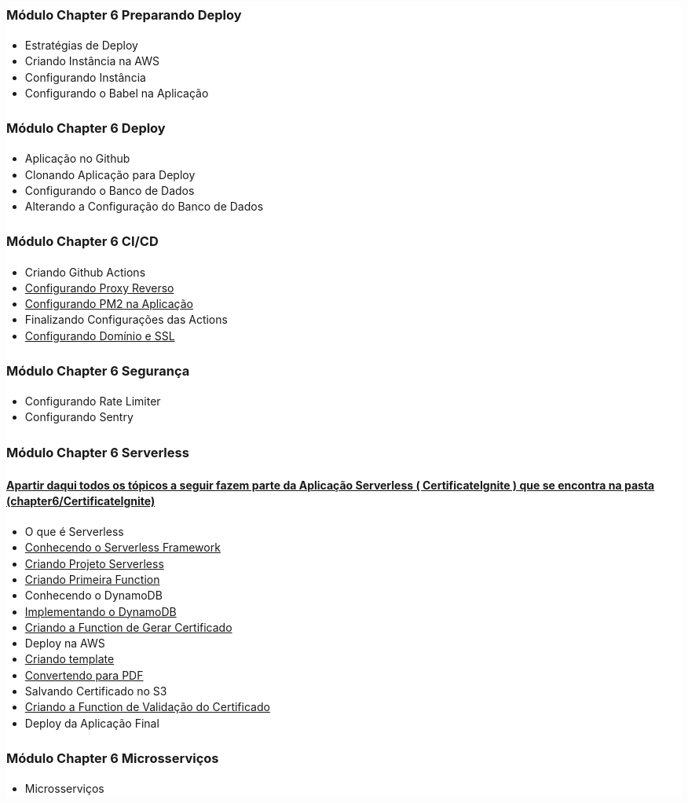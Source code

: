 ### Módulo Chapter 6 Preparando Deploy

- Estratégias de Deploy
- Criando Instância na AWS
- Configurando Instância
- Configurando o Babel na Aplicação

### Módulo Chapter 6 Deploy

- Aplicação no Github
- Clonando Aplicação para Deploy
- Configurando o Banco de Dados
- Alterando a Configuração do Banco de Dados

### Módulo Chapter 6 CI/CD

- Criando Github Actions
- [Configurando Proxy Reverso](https://www.digitalocean.com/community/tutorials/how-to-set-up-a-node-js-application-for-production-on-ubuntu-16-04#step-5-setting-up-nginx-as-a-reverse-proxy-server)
- [Configurando PM2 na Aplicação](https://pm2.keymetrics.io/)
- Finalizando Configurações das Actions
- [Configurando Domínio e SSL](https://certbot.eff.org/)

### Módulo Chapter 6 Segurança

- Configurando Rate Limiter
- Configurando Sentry

### Módulo Chapter 6 Serverless

#### [Apartir daqui todos os tópicos a seguir fazem parte da Aplicação Serverless ( CertificateIgnite ) que se encontra na pasta (chapter6/CertificateIgnite)](https://github.com/macmiller87/Curso_Rocketseat_Ignite_trilha_Nodejs/tree/main/Chapter6/certificateignite)

- O que é Serverless
- [Conhecendo o Serverless Framework](https://www.serverless.com/)
- [Criando Projeto Serverless](https://github.com/macmiller87/Curso_Rocketseat_Ignite_trilha_Nodejs/tree/main/Chapter6/certificateignite)
- [Criando Primeira Function](https://github.com/macmiller87/Curso_Rocketseat_Ignite_trilha_Nodejs/blob/main/Chapter6/certificateignite/src/functions/hello.ts)
- Conhecendo o DynamoDB
- [Implementando o DynamoDB](https://github.com/macmiller87/Curso_Rocketseat_Ignite_trilha_Nodejs/blob/main/Chapter6/certificateignite/serverless.ts)
- [Criando a Function de Gerar Certificado](https://github.com/macmiller87/Curso_Rocketseat_Ignite_trilha_Nodejs/blob/main/Chapter6/certificateignite/src/functions/generateCertificate.ts)
- Deploy na AWS
- [Criando template](https://github.com/macmiller87/Curso_Rocketseat_Ignite_trilha_Nodejs/blob/main/Chapter6/certificateignite/src/functions/generateCertificate.ts)
- [Convertendo para PDF](https://github.com/macmiller87/Curso_Rocketseat_Ignite_trilha_Nodejs/blob/main/Chapter6/certificateignite/src/functions/generateCertificate.ts)
- Salvando Certificado no S3
- [Criando a Function de Validação do Certificado](https://github.com/macmiller87/Curso_Rocketseat_Ignite_trilha_Nodejs/blob/main/Chapter6/certificateignite/src/functions/verifyCertificate.ts)
- Deploy da Aplicação Final

### Módulo Chapter 6 Microsserviços

- Microsserviços